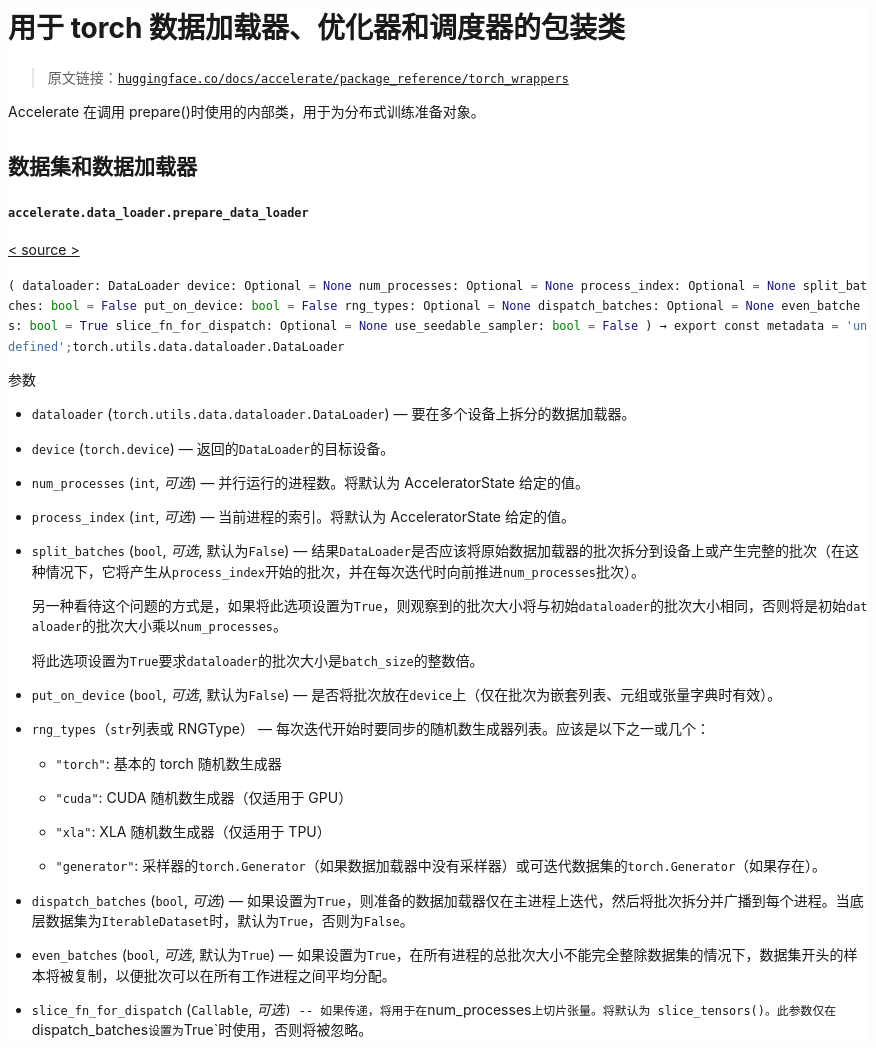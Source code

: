 # 用于 torch 数据加载器、优化器和调度器的包装类

> 原文链接：[`huggingface.co/docs/accelerate/package_reference/torch_wrappers`](https://huggingface.co/docs/accelerate/package_reference/torch_wrappers)

Accelerate 在调用 prepare()时使用的内部类，用于为分布式训练准备对象。

## 数据集和数据加载器

#### `accelerate.data_loader.prepare_data_loader`

[< source >](https://github.com/huggingface/accelerate/blob/v0.27.2/src/accelerate/data_loader.py#L745)

```py
( dataloader: DataLoader device: Optional = None num_processes: Optional = None process_index: Optional = None split_batches: bool = False put_on_device: bool = False rng_types: Optional = None dispatch_batches: Optional = None even_batches: bool = True slice_fn_for_dispatch: Optional = None use_seedable_sampler: bool = False ) → export const metadata = 'undefined';torch.utils.data.dataloader.DataLoader
```

参数

+   `dataloader` (`torch.utils.data.dataloader.DataLoader`) — 要在多个设备上拆分的数据加载器。

+   `device` (`torch.device`) — 返回的`DataLoader`的目标设备。

+   `num_processes` (`int`, *可选*) — 并行运行的进程数。将默认为 AcceleratorState 给定的值。

+   `process_index` (`int`, *可选*) — 当前进程的索引。将默认为 AcceleratorState 给定的值。

+   `split_batches` (`bool`, *可选*, 默认为`False`) — 结果`DataLoader`是否应该将原始数据加载器的批次拆分到设备上或产生完整的批次（在这种情况下，它将产生从`process_index`开始的批次，并在每次迭代时向前推进`num_processes`批次）。

    另一种看待这个问题的方式是，如果将此选项设置为`True`，则观察到的批次大小将与初始`dataloader`的批次大小相同，否则将是初始`dataloader`的批次大小乘以`num_processes`。

    将此选项设置为`True`要求`dataloader`的批次大小是`batch_size`的整数倍。

+   `put_on_device` (`bool`, *可选*, 默认为`False`) — 是否将批次放在`device`上（仅在批次为嵌套列表、元组或张量字典时有效）。

+   `rng_types`（`str`列表或 RNGType） — 每次迭代开始时要同步的随机数生成器列表。应该是以下之一或几个：

    +   `"torch"`: 基本的 torch 随机数生成器

    +   `"cuda"`: CUDA 随机数生成器（仅适用于 GPU）

    +   `"xla"`: XLA 随机数生成器（仅适用于 TPU）

    +   `"generator"`: 采样器的`torch.Generator`（如果数据加载器中没有采样器）或可迭代数据集的`torch.Generator`（如果存在）。

+   `dispatch_batches` (`bool`, *可选*) — 如果设置为`True`，则准备的数据加载器仅在主进程上迭代，然后将批次拆分并广播到每个进程。当底层数据集为`IterableDataset`时，默认为`True`，否则为`False`。

+   `even_batches` (`bool`, *可选*, 默认为`True`) — 如果设置为`True`，在所有进程的总批次大小不能完全整除数据集的情况下，数据集开头的样本将被复制，以便批次可以在所有工作进程之间平均分配。

+   `slice_fn_for_dispatch` (`Callable`, *可选*`) -- 如果传递，将用于在`num_processes`上切片张量。将默认为 slice_tensors()。此参数仅在`dispatch_batches`设置为`True`时使用，否则将被忽略。
